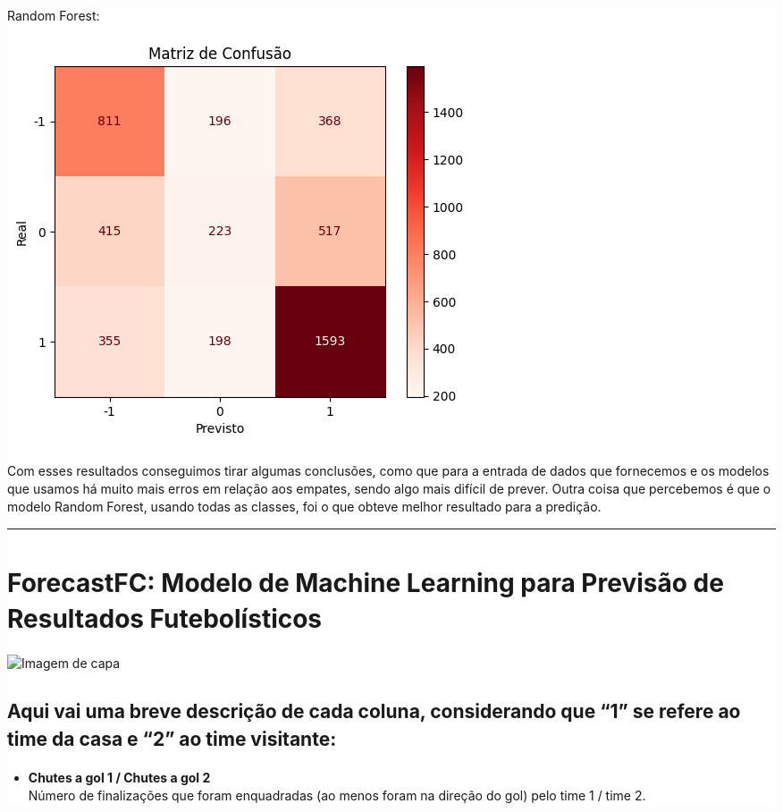 
Random Forest:

![Verificar Outliers](Data/cm_random_forest_classifier.png)


Com esses resultados conseguimos tirar algumas conclusões, como que para a entrada de dados que fornecemos e os modelos que usamos há muito mais erros em relação aos empates, sendo algo mais difícil de prever. Outra coisa que percebemos é que o modelo Random Forest, usando todas as classes, foi o que obteve melhor resultado para a predição.






-----------------------------------------------------------------------------

# **ForecastFC: Modelo de Machine Learning para Previsão de Resultados Futebolísticos**

![Imagem de capa](https://github.com/UFRJ-Analytica/PS-2025.1/blob/main/capa.png)




## Aqui vai uma breve descrição de cada coluna, considerando que “1” se refere ao time da casa e “2” ao time visitante:

- **Chutes a gol 1 / Chutes a gol 2**  
  Número de finalizações que foram enquadradas (ao menos foram na direção do gol) pelo time 1 / time 2.
